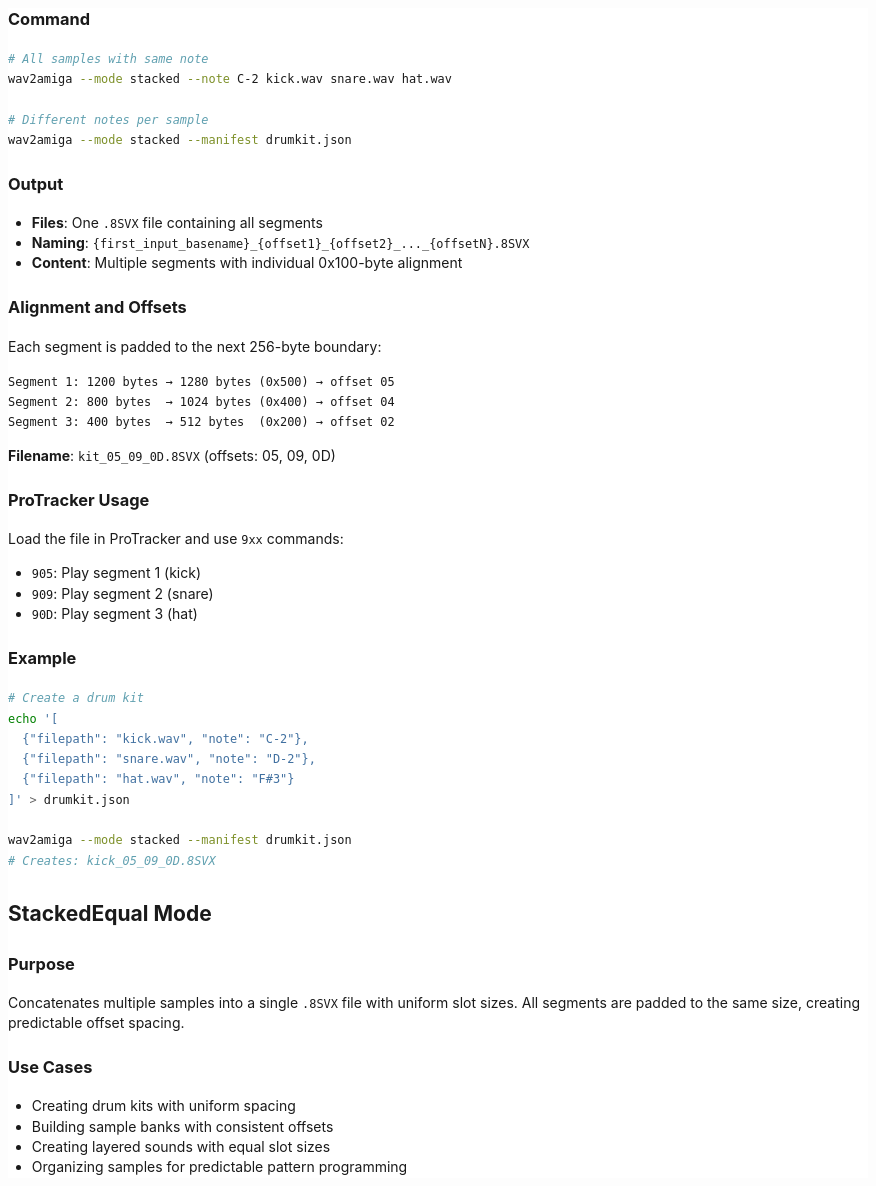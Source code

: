 ### Command
```bash
# All samples with same note
wav2amiga --mode stacked --note C-2 kick.wav snare.wav hat.wav

# Different notes per sample
wav2amiga --mode stacked --manifest drumkit.json
```

### Output
- **Files**: One `.8SVX` file containing all segments
- **Naming**: `{first_input_basename}_{offset1}_{offset2}_..._{offsetN}.8SVX`
- **Content**: Multiple segments with individual 0x100-byte alignment

### Alignment and Offsets
Each segment is padded to the next 256-byte boundary:

```
Segment 1: 1200 bytes → 1280 bytes (0x500) → offset 05
Segment 2: 800 bytes  → 1024 bytes (0x400) → offset 04  
Segment 3: 400 bytes  → 512 bytes  (0x200) → offset 02
```

**Filename**: `kit_05_09_0D.8SVX` (offsets: 05, 09, 0D)

### ProTracker Usage
Load the file in ProTracker and use `9xx` commands:
- `905`: Play segment 1 (kick)
- `909`: Play segment 2 (snare)  
- `90D`: Play segment 3 (hat)

### Example
```bash
# Create a drum kit
echo '[
  {"filepath": "kick.wav", "note": "C-2"},
  {"filepath": "snare.wav", "note": "D-2"},
  {"filepath": "hat.wav", "note": "F#3"}
]' > drumkit.json

wav2amiga --mode stacked --manifest drumkit.json
# Creates: kick_05_09_0D.8SVX
```

## StackedEqual Mode

### Purpose
Concatenates multiple samples into a single `.8SVX` file with uniform slot sizes. All segments are padded to the same size, creating predictable offset spacing.

### Use Cases
- Creating drum kits with uniform spacing
- Building sample banks with consistent offsets
- Creating layered sounds with equal slot sizes
- Organizing samples for predictable pattern programming
